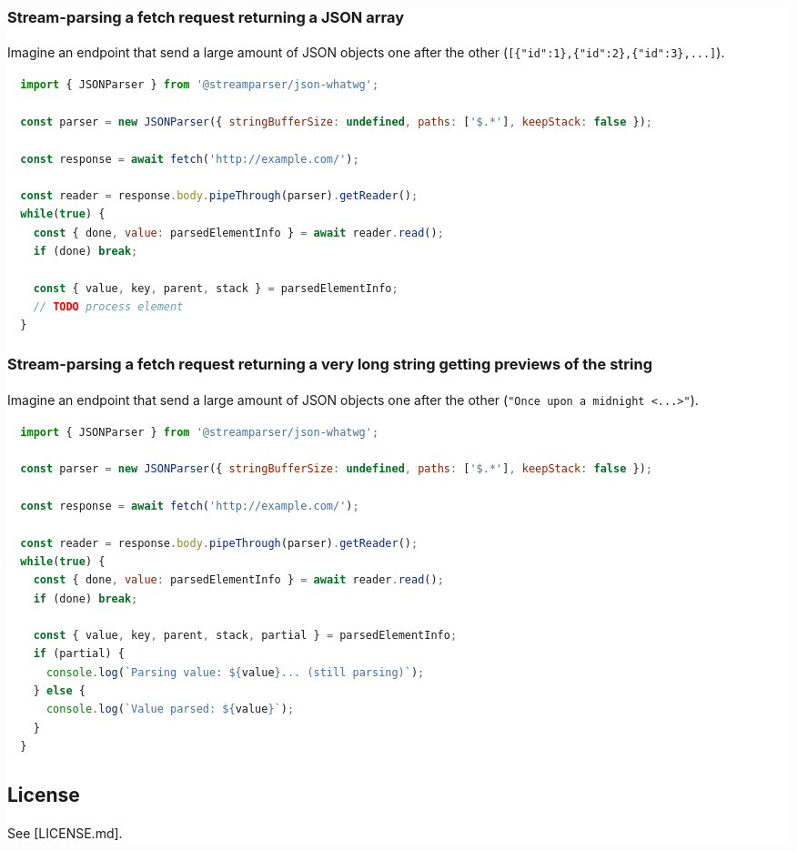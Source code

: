 ### Stream-parsing a fetch request returning a JSON array

Imagine an endpoint that send a large amount of JSON objects one after the other (`[{"id":1},{"id":2},{"id":3},...]`).

```js
  import { JSONParser } from '@streamparser/json-whatwg';

  const parser = new JSONParser({ stringBufferSize: undefined, paths: ['$.*'], keepStack: false });

  const response = await fetch('http://example.com/');

  const reader = response.body.pipeThrough(parser).getReader();
  while(true) {
    const { done, value: parsedElementInfo } = await reader.read();
    if (done) break;

    const { value, key, parent, stack } = parsedElementInfo;
    // TODO process element
  }
```

### Stream-parsing a fetch request returning a very long string getting previews of the string

Imagine an endpoint that send a large amount of JSON objects one after the other (`"Once upon a midnight <...>"`).

```js
  import { JSONParser } from '@streamparser/json-whatwg';

  const parser = new JSONParser({ stringBufferSize: undefined, paths: ['$.*'], keepStack: false });

  const response = await fetch('http://example.com/');

  const reader = response.body.pipeThrough(parser).getReader();
  while(true) {
    const { done, value: parsedElementInfo } = await reader.read();
    if (done) break;

    const { value, key, parent, stack, partial } = parsedElementInfo;
    if (partial) {
      console.log(`Parsing value: ${value}... (still parsing)`);
    } else {
      console.log(`Value parsed: ${value}`);
    }
  }
```

## License

See [LICENSE.md].


[npm-version-badge]: https://badge.fury.io/js/@streamparser%2Fjson-whatwg.svg
[npm-badge-url]: https://www.npmjs.com/package/@streamparser/json-whatwg
[npm-downloads-badge]: https://img.shields.io/npm/dm/@streamparser%2Fjson-whatwg.svg
[build-status-badge]: https://github.com/juanjoDiaz/streamparser-json/actions/workflows/on-push.yaml/badge.svg
[build-status-url]: https://github.com/juanjoDiaz/streamparser-json/actions/workflows/on-push.yaml
[coverage-status-badge]: https://coveralls.io/repos/github/juanjoDiaz/streamparser-json/badge.svg?branch=main
[coverage-status-url]: https://coveralls.io/github/juanjoDiaz/streamparser-json?branch=main